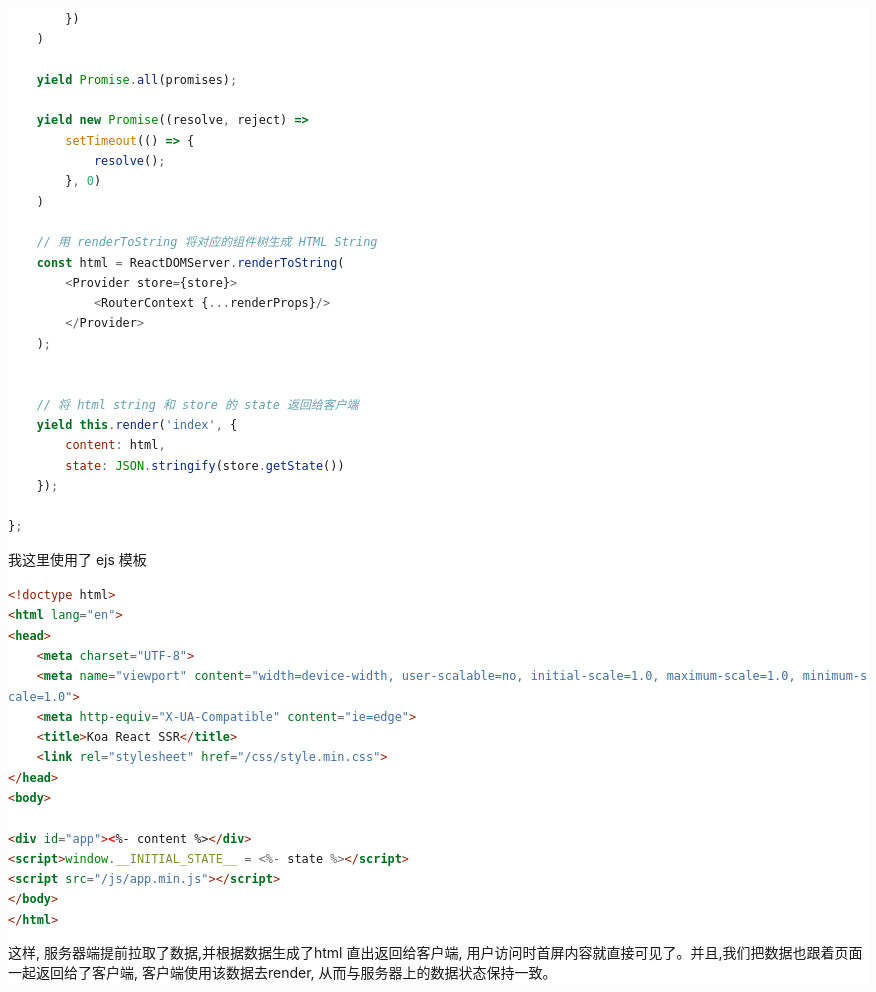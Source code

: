 ```javascript
        })
    )

    yield Promise.all(promises);

    yield new Promise((resolve, reject) =>
        setTimeout(() => {
            resolve();
        }, 0)
    )

    // 用 renderToString 将对应的组件树生成 HTML String
    const html = ReactDOMServer.renderToString(
        <Provider store={store}>
            <RouterContext {...renderProps}/>
        </Provider>
    );


    // 将 html string 和 store 的 state 返回给客户端
    yield this.render('index', {
        content: html,
        state: JSON.stringify(store.getState())
    });

};

```

我这里使用了 ejs 模板

```html
<!doctype html>
<html lang="en">
<head>
    <meta charset="UTF-8">
    <meta name="viewport" content="width=device-width, user-scalable=no, initial-scale=1.0, maximum-scale=1.0, minimum-scale=1.0">
    <meta http-equiv="X-UA-Compatible" content="ie=edge">
    <title>Koa React SSR</title>
    <link rel="stylesheet" href="/css/style.min.css">
</head>
<body>

<div id="app"><%- content %></div>
<script>window.__INITIAL_STATE__ = <%- state %></script>
<script src="/js/app.min.js"></script>
</body>
</html>
```

这样, 服务器端提前拉取了数据,并根据数据生成了html 直出返回给客户端, 用户访问时首屏内容就直接可见了。并且,我们把数据也跟着页面一起返回给了客户端,
客户端使用该数据去render, 从而与服务器上的数据状态保持一致。
